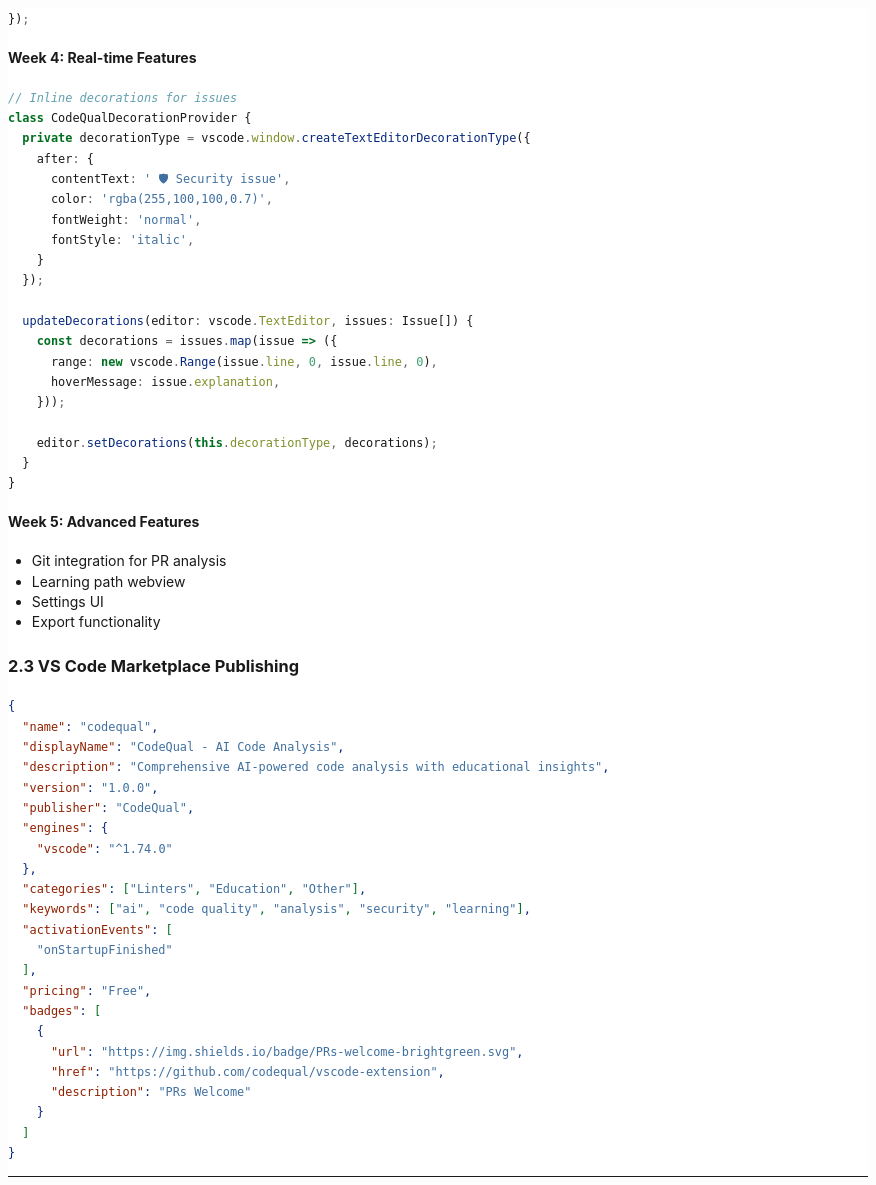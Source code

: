 ```typescript
});
```

#### Week 4: Real-time Features
```typescript
// Inline decorations for issues
class CodeQualDecorationProvider {
  private decorationType = vscode.window.createTextEditorDecorationType({
    after: {
      contentText: ' 🛡️ Security issue',
      color: 'rgba(255,100,100,0.7)',
      fontWeight: 'normal',
      fontStyle: 'italic',
    }
  });
  
  updateDecorations(editor: vscode.TextEditor, issues: Issue[]) {
    const decorations = issues.map(issue => ({
      range: new vscode.Range(issue.line, 0, issue.line, 0),
      hoverMessage: issue.explanation,
    }));
    
    editor.setDecorations(this.decorationType, decorations);
  }
}
```

#### Week 5: Advanced Features
- Git integration for PR analysis
- Learning path webview
- Settings UI
- Export functionality

### 2.3 VS Code Marketplace Publishing
```json
{
  "name": "codequal",
  "displayName": "CodeQual - AI Code Analysis",
  "description": "Comprehensive AI-powered code analysis with educational insights",
  "version": "1.0.0",
  "publisher": "CodeQual",
  "engines": {
    "vscode": "^1.74.0"
  },
  "categories": ["Linters", "Education", "Other"],
  "keywords": ["ai", "code quality", "analysis", "security", "learning"],
  "activationEvents": [
    "onStartupFinished"
  ],
  "pricing": "Free",
  "badges": [
    {
      "url": "https://img.shields.io/badge/PRs-welcome-brightgreen.svg",
      "href": "https://github.com/codequal/vscode-extension",
      "description": "PRs Welcome"
    }
  ]
}
```

---